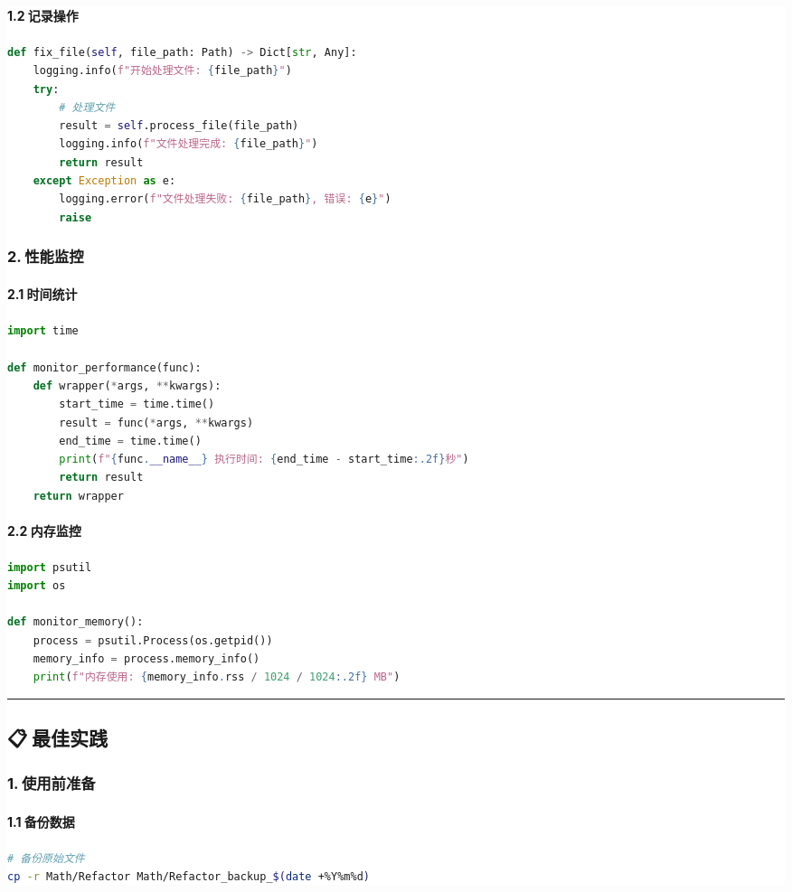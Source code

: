 #### 1.2 记录操作

```python
def fix_file(self, file_path: Path) -> Dict[str, Any]:
    logging.info(f"开始处理文件: {file_path}")
    try:
        # 处理文件
        result = self.process_file(file_path)
        logging.info(f"文件处理完成: {file_path}")
        return result
    except Exception as e:
        logging.error(f"文件处理失败: {file_path}, 错误: {e}")
        raise
```

### 2. 性能监控

#### 2.1 时间统计

```python
import time

def monitor_performance(func):
    def wrapper(*args, **kwargs):
        start_time = time.time()
        result = func(*args, **kwargs)
        end_time = time.time()
        print(f"{func.__name__} 执行时间: {end_time - start_time:.2f}秒")
        return result
    return wrapper
```

#### 2.2 内存监控

```python
import psutil
import os

def monitor_memory():
    process = psutil.Process(os.getpid())
    memory_info = process.memory_info()
    print(f"内存使用: {memory_info.rss / 1024 / 1024:.2f} MB")
```

---

## 📋 最佳实践

### 1. 使用前准备

#### 1.1 备份数据

```bash
# 备份原始文件
cp -r Math/Refactor Math/Refactor_backup_$(date +%Y%m%d)
```
